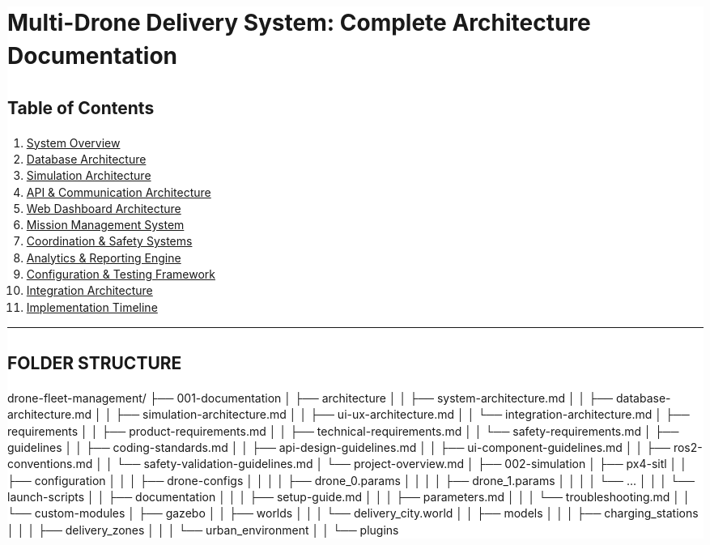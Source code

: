 # Multi-Drone Delivery System: Complete Architecture Documentation

## Table of Contents
1. [System Overview](#system-overview)
2. [Database Architecture](#database-architecture)
3. [Simulation Architecture](#simulation-architecture)
4. [API & Communication Architecture](#api--communication-architecture)
5. [Web Dashboard Architecture](#web-dashboard-architecture)
6. [Mission Management System](#mission-management-system)
7. [Coordination & Safety Systems](#coordination--safety-systems)
8. [Analytics & Reporting Engine](#analytics--reporting-engine)
9. [Configuration & Testing Framework](#configuration--testing-framework)
10. [Integration Architecture](#integration-architecture)
11. [Implementation Timeline](#implementation-timeline)

---

## FOLDER STRUCTURE 

drone-fleet-management/
├── 001-documentation
│   ├── architecture
│   │   ├── system-architecture.md
│   │   ├── database-architecture.md
│   │   ├── simulation-architecture.md
│   │   ├── ui-ux-architecture.md
│   │   └── integration-architecture.md
│   ├── requirements
│   │   ├── product-requirements.md
│   │   ├── technical-requirements.md
│   │   └── safety-requirements.md
│   ├── guidelines
│   │   ├── coding-standards.md
│   │   ├── api-design-guidelines.md
│   │   ├── ui-component-guidelines.md
│   │   ├── ros2-conventions.md
│   │   └── safety-validation-guidelines.md
│   └── project-overview.md
│
├── 002-simulation
│   ├── px4-sitl
│   │   ├── configuration
│   │   │   ├── drone-configs
│   │   │   │   ├── drone_0.params
│   │   │   │   ├── drone_1.params
│   │   │   │   └── ...
│   │   │   └── launch-scripts
│   │   ├── documentation
│   │   │   ├── setup-guide.md
│   │   │   ├── parameters.md
│   │   │   └── troubleshooting.md
│   │   └── custom-modules
│   ├── gazebo
│   │   ├── worlds
│   │   │   └── delivery_city.world
│   │   ├── models
│   │   │   ├── charging_stations
│   │   │   ├── delivery_zones
│   │   │   └── urban_environment
│   │   └── plugins